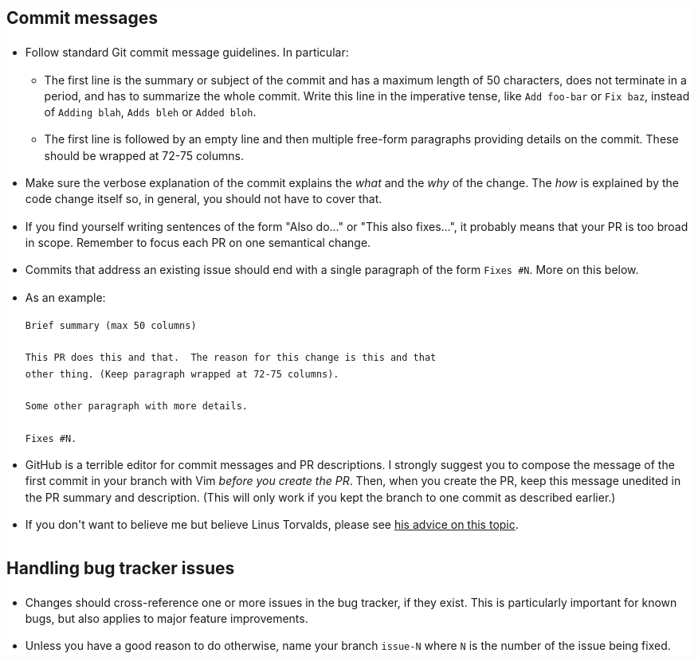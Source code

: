 ## Commit messages

*   Follow standard Git commit message guidelines.  In particular:

    *   The first line is the summary or subject of the commit and has a maximum
        length of 50 characters, does not terminate in a period, and has to
        summarize the whole commit.  Write this line in the imperative tense,
        like `Add foo-bar` or `Fix baz`, instead of `Adding blah`, `Adds bleh`
        or `Added bloh`.

    *   The first line is followed by an empty line and then multiple free-form
        paragraphs providing details on the commit.  These should be wrapped at
        72-75 columns.

*   Make sure the verbose explanation of the commit explains the *what* and the
    *why* of the change.  The *how* is explained by the code change itself so,
    in general, you should not have to cover that.

*   If you find yourself writing sentences of the form "Also do..." or "This
    also fixes...", it probably means that your PR is too broad in scope.
    Remember to focus each PR on one semantical change.

*   Commits that address an existing issue should end with a single paragraph of
    the form `Fixes #N`.  More on this below.

*   As an example:

    ```plain
    Brief summary (max 50 columns)

    This PR does this and that.  The reason for this change is this and that
    other thing. (Keep paragraph wrapped at 72-75 columns).

    Some other paragraph with more details.

    Fixes #N.
    ```

*   GitHub is a terrible editor for commit messages and PR descriptions.  I
    strongly suggest you to compose the message of the first commit in your
    branch with Vim *before you create the PR*.  Then, when you create the PR,
    keep this message unedited in the PR summary and description.  (This will
    only work if you kept the branch to one commit as described earlier.)

*   If you don't want to believe me but believe Linus Torvalds, please see [his
    advice on this
    topic](https://github.com/torvalds/subsurface-for-dirk/blob/a48494d2fbed58c751e9b7e8fbff88582f9b2d02/README#L88).

## Handling bug tracker issues

*   Changes should cross-reference one or more issues in the bug tracker, if
    they exist.  This is particularly important for known bugs, but also applies
    to major feature improvements.

*   Unless you have a good reason to do otherwise, name your branch `issue-N`
    where `N` is the number of the issue being fixed.
